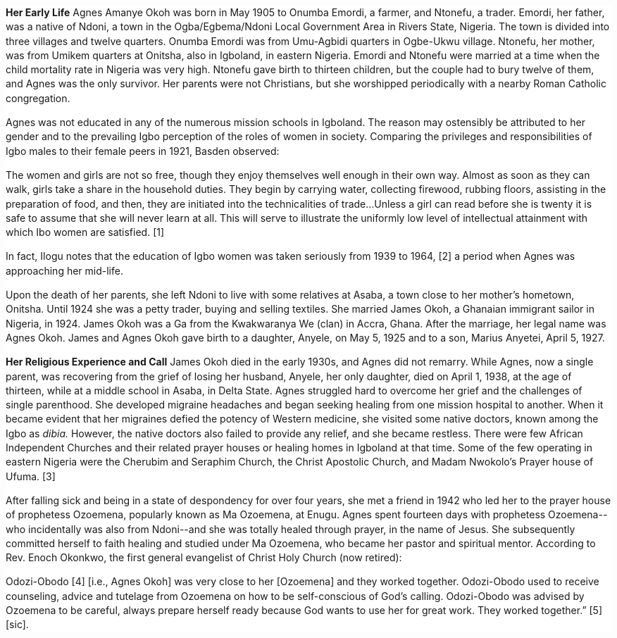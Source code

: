 

**Her Early Life**
Agnes Amanye Okoh was born in May 1905 to Onumba Emordi, a  farmer, and Ntonefu, a trader. Emordi, her father, was a native of Ndoni, a town in the Ogba/Egbema/Ndoni Local Government Area  in Rivers State, Nigeria. The town is divided into  three villages and twelve quarters. Onumba Emordi was from Umu-Agbidi quarters  in Ogbe-Ukwu village. Ntonefu, her mother, was from Umikem quarters at Onitsha, also in Igboland, in eastern Nigeria. Emordi  and Ntonefu were married at a time when the child mortality rate in Nigeria was  very high. Ntonefu gave birth to thirteen children, but the couple had to bury  twelve of them, and Agnes was the only survivor. Her parents were not  Christians, but she worshipped periodically with a nearby Roman Catholic  congregation.

Agnes was not educated in any of the numerous mission  schools in Igboland. The reason may ostensibly be attributed to her gender and  to the prevailing Igbo perception of the roles of women in society. Comparing  the privileges and responsibilities of Igbo males to their female peers in  1921, Basden observed:

The women and girls are not so  free, though they enjoy themselves well enough in their own way. Almost as soon  as they can walk, girls take a share in the household duties. They begin by  carrying water, collecting firewood, rubbing floors, assisting in the  preparation of food, and then, they are initiated into the technicalities of  trade…Unless a girl can read before she is twenty it is safe to assume that she  will never learn at all. This will serve to illustrate the uniformly low level  of intellectual attainment with which Ibo women are satisfied. [1]

In fact, Ilogu notes that the education of Igbo women was  taken seriously from 1939 to 1964, [2] a period when Agnes was approaching her  mid-life.

Upon the death of her parents, she left Ndoni to live with  some relatives at Asaba, a town close to her mother&rsquo;s hometown, Onitsha. Until 1924 she  was a petty trader, buying and selling textiles. She married James Okoh, a  Ghanaian immigrant sailor in Nigeria,  in 1924. James Okoh was a Ga from the Kwakwaranya We (clan) in Accra, Ghana.  After the marriage, her legal name was Agnes Okoh. James and Agnes Okoh gave  birth to a daughter, Anyele, on May 5, 1925 and to a son, Marius Anyetei, April  5, 1927.

**Her Religious Experience and Call**
James Okoh died in the early 1930s, and Agnes did not  remarry. While Agnes, now a single parent, was recovering from the grief of  losing her husband, Anyele, her only daughter, died on April 1, 1938, at the  age of thirteen, while at a middle school in Asaba, in Delta State.  Agnes struggled hard to overcome her grief and the challenges of single  parenthood. She developed migraine headaches and began seeking healing from one  mission hospital to another. When it became evident that her migraines defied  the potency of Western medicine, she visited some native doctors, known among the  Igbo as *dibia.* However, the native  doctors also failed to provide any relief, and she became restless. There were  few African    Independent Churches  and their related prayer houses or healing homes in Igboland at that time. Some  of the few operating in eastern Nigeria  were the Cherubim and Seraphim Church, the Christ Apostolic Church,  and Madam Nwokolo&rsquo;s Prayer house of Ufuma. [3]

After falling sick and being in a state of despondency for  over four years, she met a friend in 1942 who led her to the prayer house of  prophetess Ozoemena, popularly known as Ma Ozoemena, at Enugu. Agnes spent fourteen days with  prophetess Ozoemena--who incidentally was also from Ndoni--and she was totally  healed through prayer, in the name of Jesus. She subsequently committed herself  to faith healing and studied under Ma Ozoemena, who became her pastor and  spiritual mentor. According to Rev. Enoch Okonkwo, the first general evangelist  of Christ Holy Church  (now retired):

Odozi-Obodo [4] [i.e., Agnes Okoh]  was very close to her [Ozoemena] and they worked together. Odozi-Obodo used to  receive counseling, advice and tutelage from Ozoemena on how to be  self-conscious of God&rsquo;s calling. Odozi-Obodo was advised by Ozoemena to be  careful, always prepare herself ready because God wants to use her for great  work. They worked together.&rdquo; [5] [sic].
